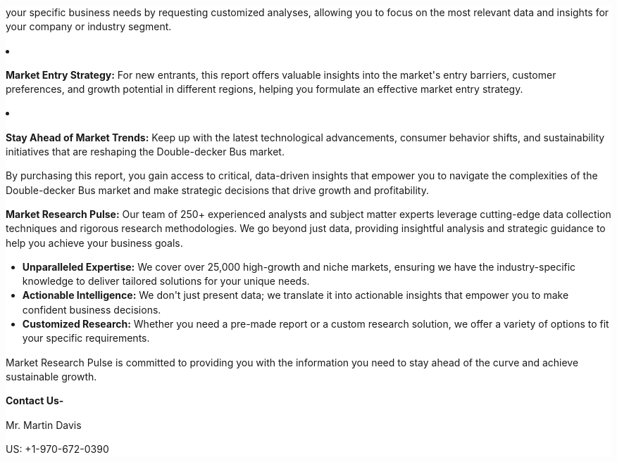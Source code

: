 your specific business needs by requesting customized analyses, allowing you to focus on the most relevant data and insights for your company or industry segment.</p></li><li><p><strong>Market Entry Strategy:</strong> For new entrants, this report offers valuable insights into the market's entry barriers, customer preferences, and growth potential in different regions, helping you formulate an effective market entry strategy.</p></li><li><p><strong>Stay Ahead of Market Trends:</strong> Keep up with the latest technological advancements, consumer behavior shifts, and sustainability initiatives that are reshaping the Double-decker Bus market.</p></li></ol><p>By purchasing this report, you gain access to critical, data-driven insights that empower you to navigate the complexities of the Double-decker Bus market and make strategic decisions that drive growth and profitability.</p><p><strong>Market Research Pulse:</strong>&nbsp;Our team of 250+ experienced analysts and subject matter experts leverage cutting-edge data collection techniques and rigorous research methodologies. We go beyond just data, providing insightful analysis and strategic guidance to help you achieve your business goals.</p><ul><li><strong>Unparalleled Expertise:</strong>&nbsp;We cover over 25,000 high-growth and niche markets, ensuring we have the industry-specific knowledge to deliver tailored solutions for your unique needs.</li><li><strong>Actionable Intelligence:</strong>&nbsp;We don't just present data; we translate it into actionable insights that empower you to make confident business decisions.</li><li><strong>Customized Research:</strong>&nbsp;Whether you need a pre-made report or a custom research solution, we offer a variety of options to fit your specific requirements.</li></ul><p>Market Research Pulse is committed to providing you with the information you need to stay ahead of the curve and achieve sustainable growth.</p><p><strong>Contact Us-</strong></p><p>Mr. Martin Davis</p><p>US: +1-970-672-0390</p>
